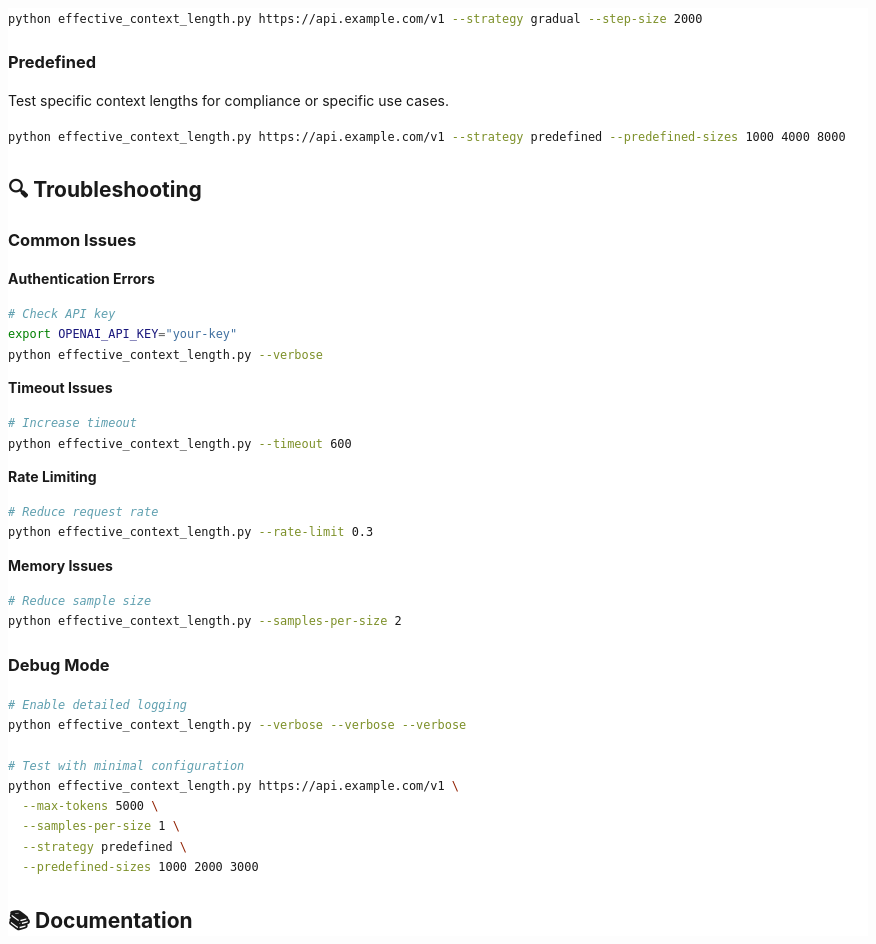 ```bash
python effective_context_length.py https://api.example.com/v1 --strategy gradual --step-size 2000
```

### Predefined
Test specific context lengths for compliance or specific use cases.

```bash
python effective_context_length.py https://api.example.com/v1 --strategy predefined --predefined-sizes 1000 4000 8000
```

## 🔍 Troubleshooting

### Common Issues

**Authentication Errors**
```bash
# Check API key
export OPENAI_API_KEY="your-key"
python effective_context_length.py --verbose
```

**Timeout Issues**
```bash
# Increase timeout
python effective_context_length.py --timeout 600
```

**Rate Limiting**
```bash
# Reduce request rate
python effective_context_length.py --rate-limit 0.3
```

**Memory Issues**
```bash
# Reduce sample size
python effective_context_length.py --samples-per-size 2
```

### Debug Mode

```bash
# Enable detailed logging
python effective_context_length.py --verbose --verbose --verbose

# Test with minimal configuration
python effective_context_length.py https://api.example.com/v1 \
  --max-tokens 5000 \
  --samples-per-size 1 \
  --strategy predefined \
  --predefined-sizes 1000 2000 3000
```

## 📚 Documentation
